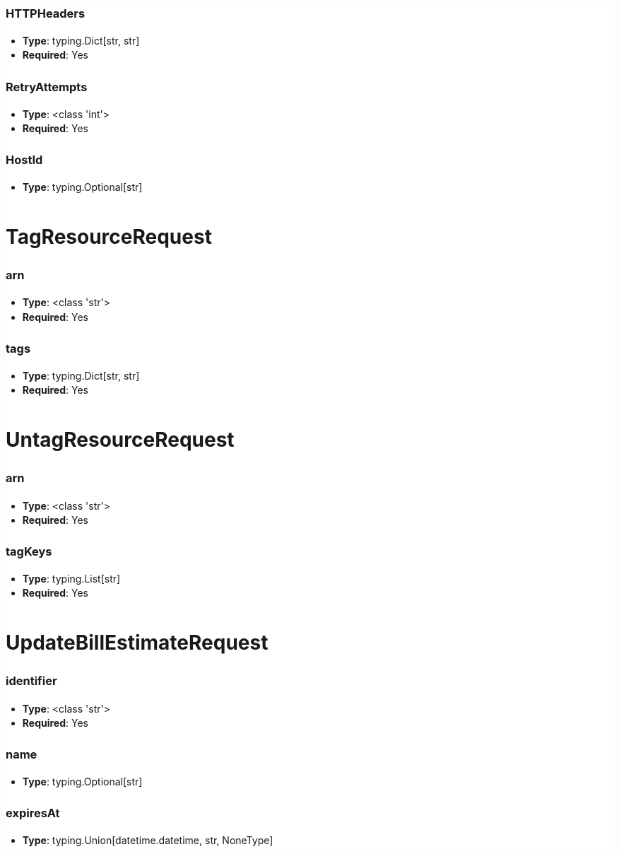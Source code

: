 ### HTTPHeaders
- **Type**: typing.Dict[str, str]
- **Required**: Yes

### RetryAttempts
- **Type**: <class 'int'>
- **Required**: Yes

### HostId
- **Type**: typing.Optional[str]


# TagResourceRequest

### arn
- **Type**: <class 'str'>
- **Required**: Yes

### tags
- **Type**: typing.Dict[str, str]
- **Required**: Yes


# UntagResourceRequest

### arn
- **Type**: <class 'str'>
- **Required**: Yes

### tagKeys
- **Type**: typing.List[str]
- **Required**: Yes


# UpdateBillEstimateRequest

### identifier
- **Type**: <class 'str'>
- **Required**: Yes

### name
- **Type**: typing.Optional[str]

### expiresAt
- **Type**: typing.Union[datetime.datetime, str, NoneType]
